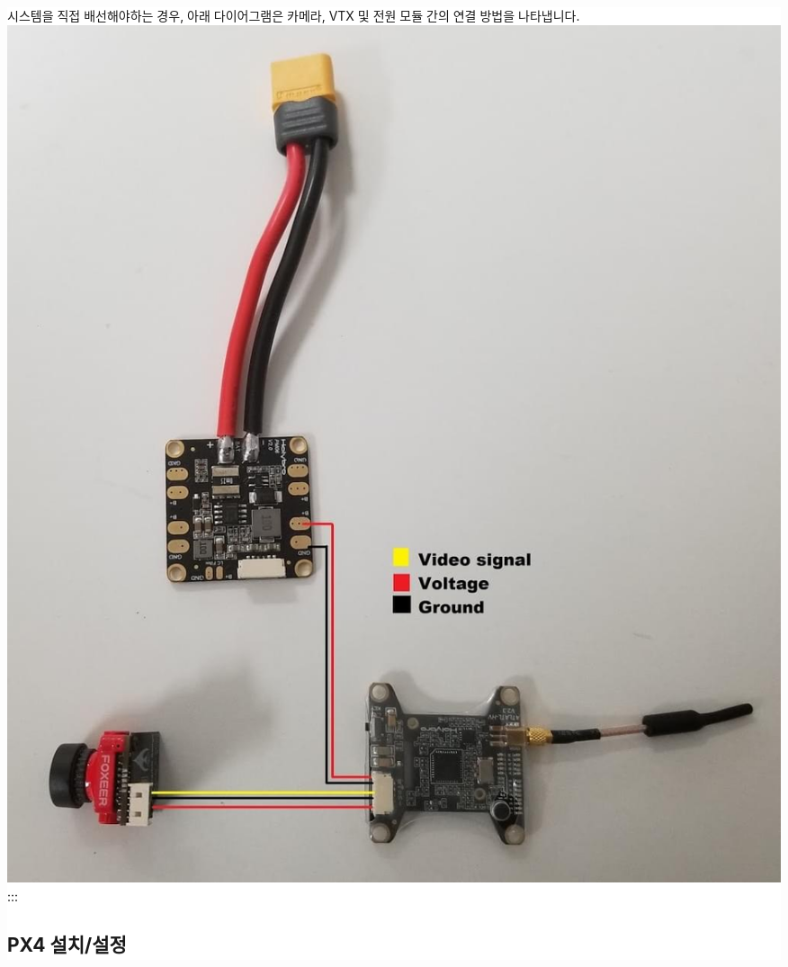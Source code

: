 시스템을 직접 배선해야하는 경우, 아래 다이어그램은 카메라, VTX 및 전원 모듈 간의 연결 방법을 나타냅니다. ![QAV250 FPV Wiring](../../assets/airframes/multicopter/qav250_holybro_pixhawk4_mini/fpv_connection.jpg)
:::

<span id="configure"></span>
## PX4 설치/설정
